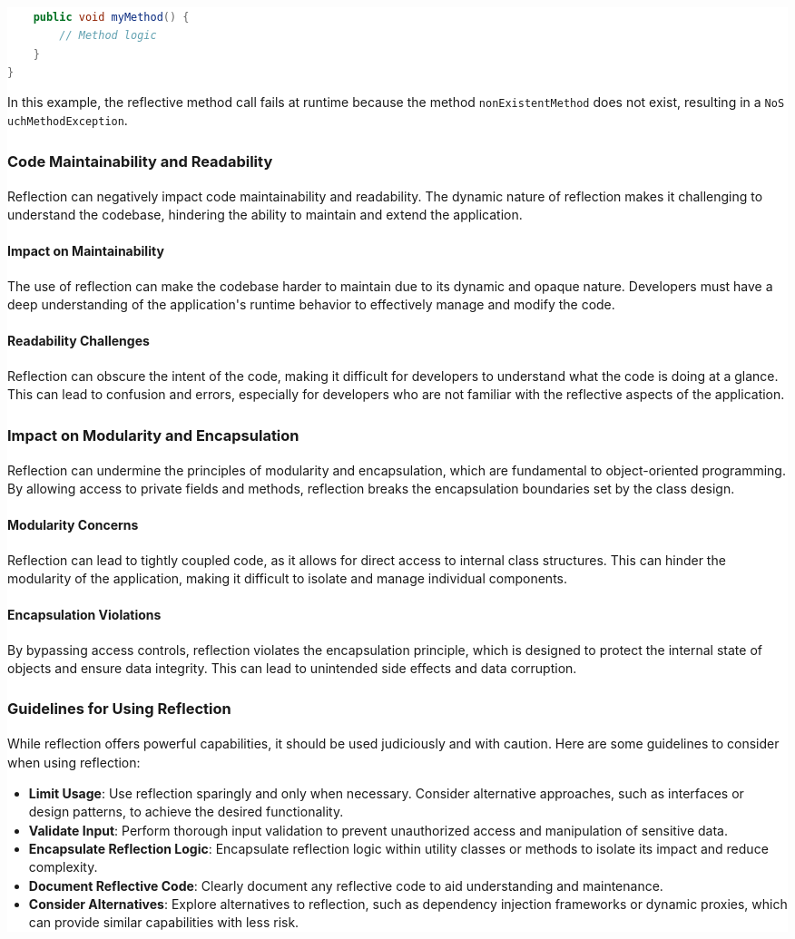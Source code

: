 ```java
    public void myMethod() {
        // Method logic
    }
}
```

In this example, the reflective method call fails at runtime because the method `nonExistentMethod` does not exist, resulting in a `NoSuchMethodException`.

### Code Maintainability and Readability

Reflection can negatively impact code maintainability and readability. The dynamic nature of reflection makes it challenging to understand the codebase, hindering the ability to maintain and extend the application.

#### Impact on Maintainability

The use of reflection can make the codebase harder to maintain due to its dynamic and opaque nature. Developers must have a deep understanding of the application's runtime behavior to effectively manage and modify the code.

#### Readability Challenges

Reflection can obscure the intent of the code, making it difficult for developers to understand what the code is doing at a glance. This can lead to confusion and errors, especially for developers who are not familiar with the reflective aspects of the application.

### Impact on Modularity and Encapsulation

Reflection can undermine the principles of modularity and encapsulation, which are fundamental to object-oriented programming. By allowing access to private fields and methods, reflection breaks the encapsulation boundaries set by the class design.

#### Modularity Concerns

Reflection can lead to tightly coupled code, as it allows for direct access to internal class structures. This can hinder the modularity of the application, making it difficult to isolate and manage individual components.

#### Encapsulation Violations

By bypassing access controls, reflection violates the encapsulation principle, which is designed to protect the internal state of objects and ensure data integrity. This can lead to unintended side effects and data corruption.

### Guidelines for Using Reflection

While reflection offers powerful capabilities, it should be used judiciously and with caution. Here are some guidelines to consider when using reflection:

- **Limit Usage**: Use reflection sparingly and only when necessary. Consider alternative approaches, such as interfaces or design patterns, to achieve the desired functionality.
- **Validate Input**: Perform thorough input validation to prevent unauthorized access and manipulation of sensitive data.
- **Encapsulate Reflection Logic**: Encapsulate reflection logic within utility classes or methods to isolate its impact and reduce complexity.
- **Document Reflective Code**: Clearly document any reflective code to aid understanding and maintenance.
- **Consider Alternatives**: Explore alternatives to reflection, such as dependency injection frameworks or dynamic proxies, which can provide similar capabilities with less risk.
